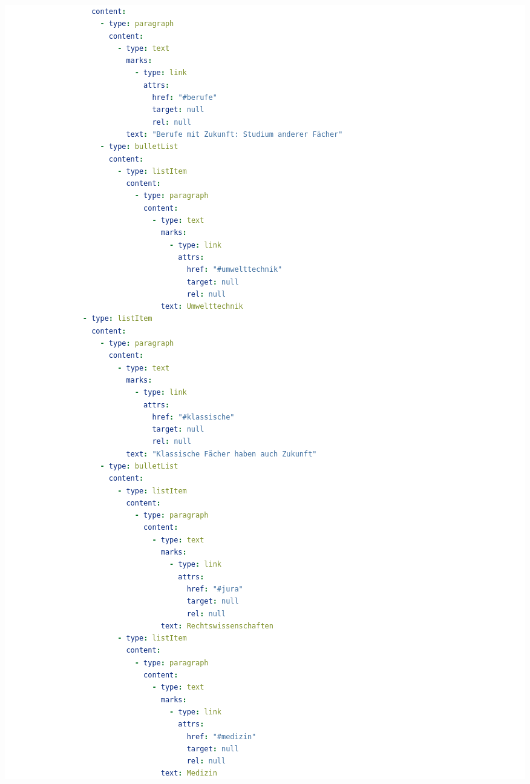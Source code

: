 ```yaml
                    content:
                      - type: paragraph
                        content:
                          - type: text
                            marks:
                              - type: link
                                attrs:
                                  href: "#berufe"
                                  target: null
                                  rel: null
                            text: "Berufe mit Zukunft: Studium anderer Fächer"
                      - type: bulletList
                        content:
                          - type: listItem
                            content:
                              - type: paragraph
                                content:
                                  - type: text
                                    marks:
                                      - type: link
                                        attrs:
                                          href: "#umwelttechnik"
                                          target: null
                                          rel: null
                                    text: Umwelttechnik
                  - type: listItem
                    content:
                      - type: paragraph
                        content:
                          - type: text
                            marks:
                              - type: link
                                attrs:
                                  href: "#klassische"
                                  target: null
                                  rel: null
                            text: "Klassische Fächer haben auch Zukunft"
                      - type: bulletList
                        content:
                          - type: listItem
                            content:
                              - type: paragraph
                                content:
                                  - type: text
                                    marks:
                                      - type: link
                                        attrs:
                                          href: "#jura"
                                          target: null
                                          rel: null
                                    text: Rechtswissenschaften
                          - type: listItem
                            content:
                              - type: paragraph
                                content:
                                  - type: text
                                    marks:
                                      - type: link
                                        attrs:
                                          href: "#medizin"
                                          target: null
                                          rel: null
                                    text: Medizin
```